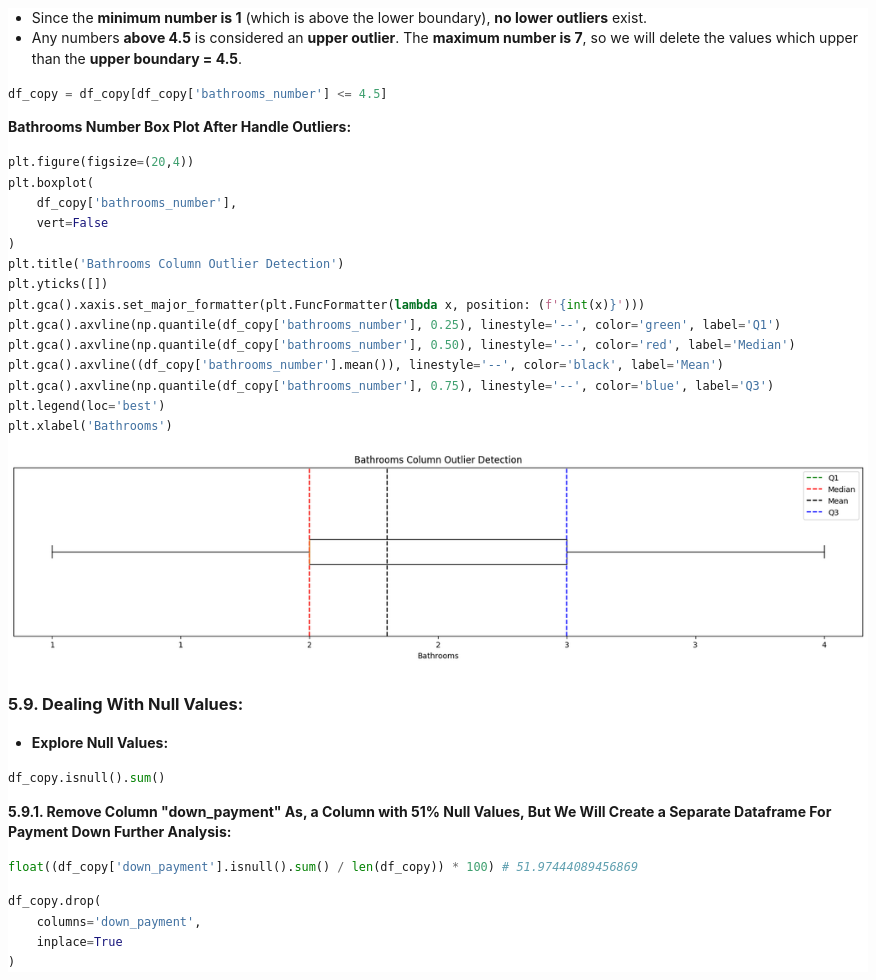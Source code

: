 - Since the **minimum number is 1** (which is above the lower boundary), **no lower outliers** exist.  
- Any numbers **above 4.5** is considered an **upper outlier**. The **maximum number is 7**, so we will delete the values which upper than the **upper boundary = 4.5**. 

```py
df_copy = df_copy[df_copy['bathrooms_number'] <= 4.5]
```

**Bathrooms Number Box Plot After Handle Outliers:**
```py
plt.figure(figsize=(20,4))
plt.boxplot(
    df_copy['bathrooms_number'],
    vert=False
)
plt.title('Bathrooms Column Outlier Detection')
plt.yticks([])
plt.gca().xaxis.set_major_formatter(plt.FuncFormatter(lambda x, position: (f'{int(x)}')))
plt.gca().axvline(np.quantile(df_copy['bathrooms_number'], 0.25), linestyle='--', color='green', label='Q1')
plt.gca().axvline(np.quantile(df_copy['bathrooms_number'], 0.50), linestyle='--', color='red', label='Median')
plt.gca().axvline((df_copy['bathrooms_number'].mean()), linestyle='--', color='black', label='Mean')
plt.gca().axvline(np.quantile(df_copy['bathrooms_number'], 0.75), linestyle='--', color='blue', label='Q3')
plt.legend(loc='best')
plt.xlabel('Bathrooms')
```

![alt text](Figs/8.png)

### **5.9. Dealing With Null Values:**

- **Explore Null Values:**
```py
df_copy.isnull().sum()
```

**5.9.1. Remove Column "down_payment" As, a Column with 51% Null Values, But We Will Create a Separate Dataframe For Payment Down Further Analysis:** 
```py
float((df_copy['down_payment'].isnull().sum() / len(df_copy)) * 100) # 51.97444089456869
```
```py
df_copy.drop(
    columns='down_payment',
    inplace=True
)
```
